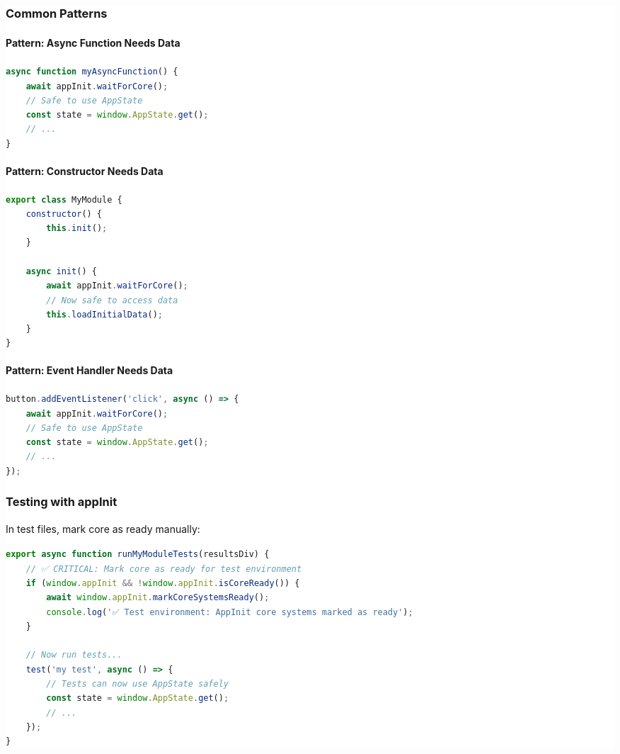 
### Common Patterns

#### Pattern: Async Function Needs Data

```javascript
async function myAsyncFunction() {
    await appInit.waitForCore();
    // Safe to use AppState
    const state = window.AppState.get();
    // ...
}
```

#### Pattern: Constructor Needs Data

```javascript
export class MyModule {
    constructor() {
        this.init();
    }

    async init() {
        await appInit.waitForCore();
        // Now safe to access data
        this.loadInitialData();
    }
}
```

#### Pattern: Event Handler Needs Data

```javascript
button.addEventListener('click', async () => {
    await appInit.waitForCore();
    // Safe to use AppState
    const state = window.AppState.get();
    // ...
});
```

### Testing with appInit

In test files, mark core as ready manually:

```javascript
export async function runMyModuleTests(resultsDiv) {
    // ✅ CRITICAL: Mark core as ready for test environment
    if (window.appInit && !window.appInit.isCoreReady()) {
        await window.appInit.markCoreSystemsReady();
        console.log('✅ Test environment: AppInit core systems marked as ready');
    }

    // Now run tests...
    test('my test', async () => {
        // Tests can now use AppState safely
        const state = window.AppState.get();
        // ...
    });
}
```
